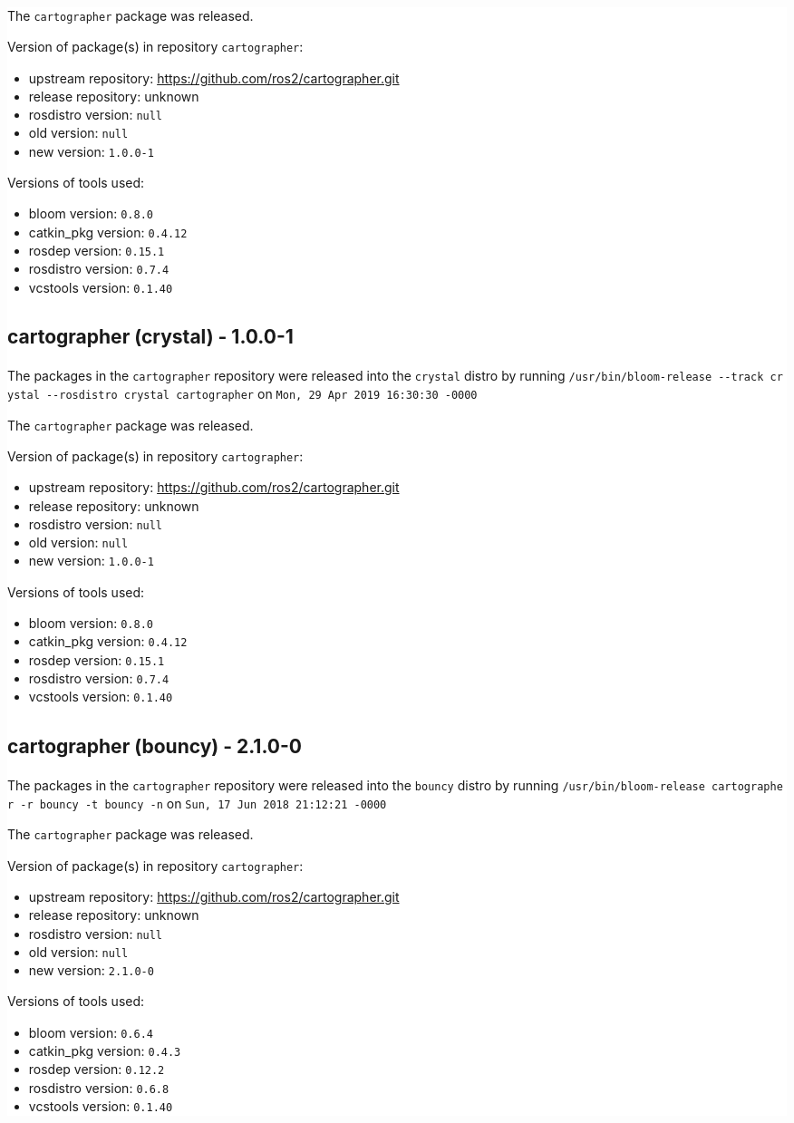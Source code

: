 The `cartographer` package was released.

Version of package(s) in repository `cartographer`:

- upstream repository: https://github.com/ros2/cartographer.git
- release repository: unknown
- rosdistro version: `null`
- old version: `null`
- new version: `1.0.0-1`

Versions of tools used:

- bloom version: `0.8.0`
- catkin_pkg version: `0.4.12`
- rosdep version: `0.15.1`
- rosdistro version: `0.7.4`
- vcstools version: `0.1.40`


## cartographer (crystal) - 1.0.0-1

The packages in the `cartographer` repository were released into the `crystal` distro by running `/usr/bin/bloom-release --track crystal --rosdistro crystal cartographer` on `Mon, 29 Apr 2019 16:30:30 -0000`

The `cartographer` package was released.

Version of package(s) in repository `cartographer`:

- upstream repository: https://github.com/ros2/cartographer.git
- release repository: unknown
- rosdistro version: `null`
- old version: `null`
- new version: `1.0.0-1`

Versions of tools used:

- bloom version: `0.8.0`
- catkin_pkg version: `0.4.12`
- rosdep version: `0.15.1`
- rosdistro version: `0.7.4`
- vcstools version: `0.1.40`


## cartographer (bouncy) - 2.1.0-0

The packages in the `cartographer` repository were released into the `bouncy` distro by running `/usr/bin/bloom-release cartographer -r bouncy -t bouncy -n` on `Sun, 17 Jun 2018 21:12:21 -0000`

The `cartographer` package was released.

Version of package(s) in repository `cartographer`:

- upstream repository: https://github.com/ros2/cartographer.git
- release repository: unknown
- rosdistro version: `null`
- old version: `null`
- new version: `2.1.0-0`

Versions of tools used:

- bloom version: `0.6.4`
- catkin_pkg version: `0.4.3`
- rosdep version: `0.12.2`
- rosdistro version: `0.6.8`
- vcstools version: `0.1.40`


